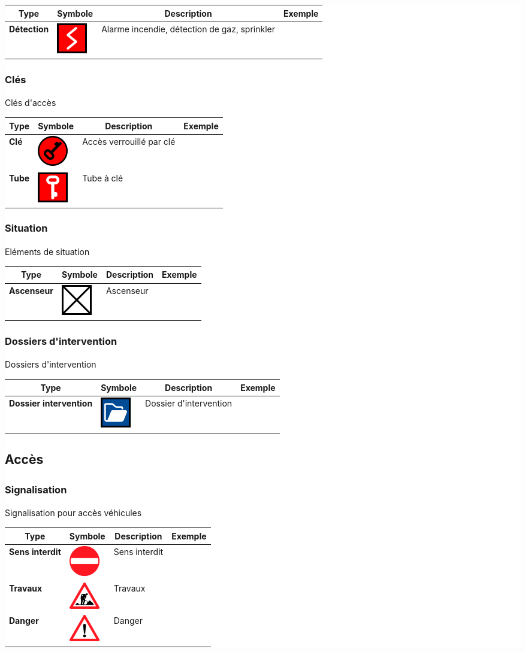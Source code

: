 | Type          | Symbole                                                | Description                                  | Exemple |
| ------------- | ------------------------------------------------------ | -------------------------------------------- | ------- |
| **Détection** | ![pom_detection.png](../symbols/png/pom_detection.png) | Alarme incendie, détection de gaz, sprinkler |         |

### Clés

Clés d'accès

| Type     | Symbole                                              | Description              | Exemple |
| -------- | ---------------------------------------------------- | ------------------------ | ------- |
| **Clé**  | ![pom_cle.png](../symbols/png/pom_cle.png)           | Accès verrouillé par clé |         |
| **Tube** | ![pom_cle_tube.png](../symbols/png/pom_cle_tube.png) | Tube à clé               |         |


### Situation

Eléments de situation

| Type          | Symbole                                        | Description | Exemple |
| ------------- | ---------------------------------------------- | ----------- | ------- |
| **Ascenseur** | ![ascenseur.png](../doc/png/ascenseur.png)     | Ascenseur   |         |

### Dossiers d'intervention

Dossiers d'intervention

| Type                     | Symbole                                                                      | Description            | Exemple |
| ------------------------ | ---------------------------------------------------------------------------- | ---------------------- | ------- |
| **Dossier intervention** | ![pom_dossier_intervention.png](../symbols/png/pom_dossier_intervention.png) | Dossier d'intervention |         |

## Accès

### Signalisation

Signalisation pour accès véhicules

| Type                     | Symbole                                                                                                    | Description                          | Exemple               |
| ------------------------ | ---------------------------------------------------------------------------------------------------------- | ------------------------------------ | --------------------- |
| **Sens interdit**        | ![secu_signalisation_sens_interdit.png](../symbols/png/secu_signalisation_sens_interdit.png)               | Sens interdit                        |                       |
| **Travaux**              | ![secu_signalisation_travaux.png](../symbols/png/secu_signalisation_travaux.png)                           | Travaux                              |                       |
| **Danger**               | ![secu_signalisation_danger.png](../symbols/png/secu_signalisation_danger.png)                             | Danger                               |                       |